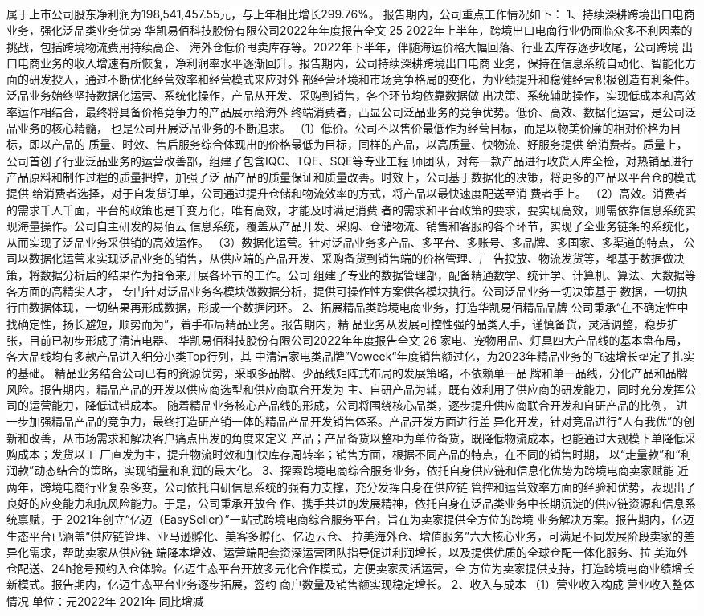 属于上市公司股东净利润为198,541,457.55元，与上年相比增长299.76%。
报告期内，公司重点工作情况如下：
1、持续深耕跨境出口电商业务，强化泛品类业务优势
华凯易佰科技股份有限公司2022年年度报告全文
25
2022年上半年，跨境出口电商行业仍面临众多不利因素的挑战，包括跨境物流费用持续高企、
海外仓低价甩卖库存等。2022年下半年，伴随海运价格大幅回落、行业去库存逐步收尾，公司跨境
出口电商业务的收入增速有所恢复，净利润率水平逐渐回升。报告期内，公司持续深耕跨境出口电商
业务，保持在信息系统自动化、智能化方面的研发投入，通过不断优化经营效率和经营模式来应对外
部经营环境和市场竞争格局的变化，为业绩提升和稳健经营积极创造有利条件。
泛品业务始终坚持数据化运营、系统化操作，产品从开发、采购到销售，各个环节均依靠数据做
出决策、系统辅助操作，实现低成本和高效率运作相结合，最终将具备价格竞争力的产品展示给海外
终端消费者，凸显公司泛品业务的竞争优势。低价、高效、数据化运营，是公司泛品业务的核心精髓，
也是公司开展泛品业务的不断追求。
（1）低价。公司不以售价最低作为经营目标，而是以物美价廉的相对价格为目标，即以产品的
质量、时效、售后服务综合体现出的价格最低为目标，同样的产品，以高质量、快物流、好服务提供
给消费者。质量上，公司首创了行业泛品业务的运营改善部，组建了包含IQC、TQE、SQE等专业工程
师团队，对每一款产品进行收货入库全检，对热销品进行产品原料和制作过程的质量把控，加强了泛
品产品的质量保证和质量改善。时效上，公司基于数据化的决策，将更多的产品以平台仓的模式提供
给消费者选择，对于自发货订单，公司通过提升仓储和物流效率的方式，将产品以最快速度配送至消
费者手上。
（2）高效。消费者的需求千人千面，平台的政策也是千变万化，唯有高效，才能及时满足消费
者的需求和平台政策的要求，要实现高效，则需依靠信息系统实现海量操作。公司自主研发的易佰云
信息系统，覆盖从产品开发、采购、仓储物流、销售和客服的各个环节，实现了全业务链条的系统化，
从而实现了泛品业务采供销的高效运作。
（3）数据化运营。针对泛品业务多产品、多平台、多账号、多品牌、多国家、多渠道的特点，
公司以数据化运营来实现泛品业务的销售，从供应端的产品开发、采购备货到销售端的价格管理、广
告投放、物流发货等，都基于数据做决策，将数据分析后的结果作为指令来开展各环节的工作。公司
组建了专业的数据管理部，配备精通数学、统计学、计算机、算法、大数据等各方面的高精尖人才，
专门针对泛品业务各模块做数据分析，提供可操作性方案供各模块执行。公司泛品业务一切决策基于
数据，一切执行由数据体现，一切结果再形成数据，形成一个数据闭环。
2、拓展精品类跨境电商业务，打造华凯易佰精品品牌
公司秉承“在不确定性中找确定性，扬长避短，顺势而为”，着手布局精品业务。报告期内，精
品业务从发展可控性强的品类入手，谨慎备货，灵活调整，稳步扩张，目前已初步形成了清洁电器、
华凯易佰科技股份有限公司2022年年度报告全文
26
家电、宠物用品、灯具四大产品线的基本盘布局，各大品线均有多款产品进入细分小类Top行列，其
中清洁家电类品牌”Voweek“年度销售额过亿，为2023年精品业务的飞速增长垫定了扎实的基础。
精品业务结合公司已有的资源优势，采取多品牌、少品线矩阵式布局的发展策略，不依赖单一品
牌和单一品线，分化产品和品牌风险。报告期内，精品产品的开发以供应商选型和供应商联合开发为
主、自研产品为辅，既有效利用了供应商的研发能力，同时充分发挥公司的运营能力，降低试错成本。
随着精品业务核心产品线的形成，公司将围绕核心品类，逐步提升供应商联合开发和自研产品的比例，
进一步加强精品产品的竞争力，最终打造研产销一体的精品产品开发销售体系。产品开发方面进行差
异化开发，针对竞品进行“人有我优”的创新和改善，从市场需求和解决客户痛点出发的角度来定义
产品；产品备货以整柜为单位备货，既降低物流成本，也能通过大规模下单降低采购成本；发货以工
厂直发为主，提升物流时效和加快库存周转率；销售方面，根据不同产品的特点，在不同的销售时期，
以“走量款”和“利润款”动态结合的策略，实现销量和利润的最大化。
3、探索跨境电商综合服务业务，依托自身供应链和信息化优势为跨境电商卖家赋能
近两年，跨境电商行业复杂多变，公司依托自研信息系统的强有力支撑，充分发挥自身在供应链
管控和运营效率方面的经验和优势，表现出了良好的应变能力和抗风险能力。于是，公司秉承开放合
作、携手共进的发展精神，依托自身在泛品类业务中长期沉淀的供应链资源和信息系统禀赋，于
2021年创立“亿迈（EasySeller）”一站式跨境电商综合服务平台，旨在为卖家提供全方位的跨境
业务解决方案。报告期内，亿迈生态平台已涵盖“供应链管理、亚马逊孵化、美客多孵化、亿迈云仓、
拉美海外仓、增值服务”六大核心业务，可满足不同发展阶段卖家的差异化需求，帮助卖家从供应链
端降本增效、运营端配套资深运营团队指导促进利润增长，以及提供优质的全球仓配一体化服务、拉
美海外仓配送、24h抢号预约入仓体验。亿迈生态平台开放多元化合作模式，方便卖家灵活运营，全
方位为卖家提供支持，打造跨境电商业绩增长新模式。报告期内，亿迈生态平台业务逐步拓展，签约
商户数量及销售额实现稳定增长。
2、收入与成本
（1）营业收入构成
营业收入整体情况
单位：元2022年
2021年
同比增减
